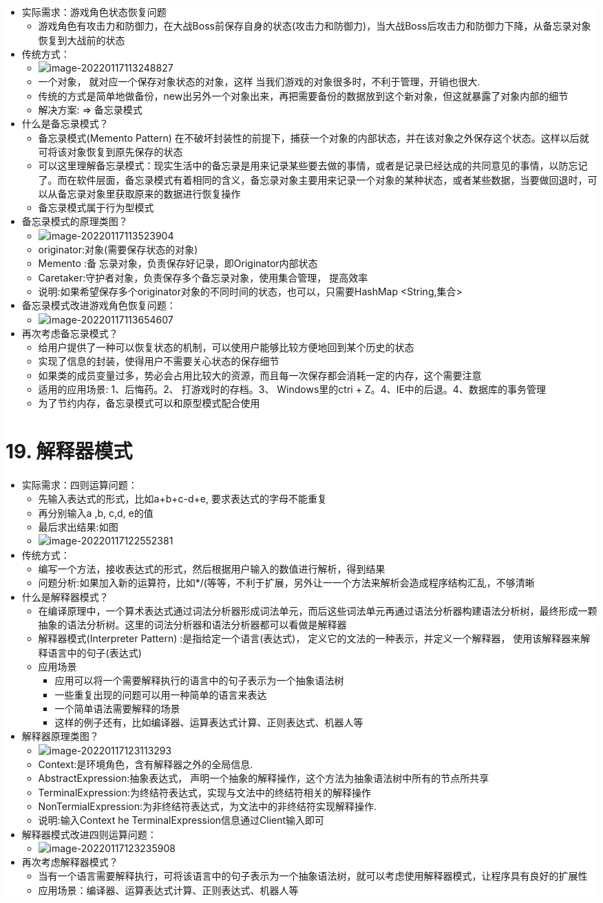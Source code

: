 - 实际需求：游戏角色状态恢复问题
  - 游戏角色有攻击力和防御力，在大战Boss前保存自身的状态(攻击力和防御力)，当大战Boss后攻击力和防御力下降，从备忘录对象恢复到大战前的状态
- 传统方式：
  - ![image-20220117113248827](3_%E8%AE%BE%E8%AE%A1%E6%A8%A1%E5%BC%8F%E5%85%A8%E9%9D%A2%E5%AD%A6%E4%B9%A0.assets/image-20220117113248827.png)
  - 一个对象， 就对应一个保存对象状态的对象，这样 当我们游戏的对象很多时，不利于管理，开销也很大.
  - 传统的方式是简单地做备份，new出另外一个对象出来，再把需要备份的数据放到这个新对象，但这就暴露了对象内部的细节
  - 解决方案: => 备忘录模式
- 什么是备忘录模式？
  - 备忘录模式(Memento Pattern) 在不破坏封装性的前提下，捕获一个对象的内部状态，并在该对象之外保存这个状态。这样以后就可将该对象恢复到原先保存的状态
  - 可以这里理解备忘录模式：现实生活中的备忘录是用来记录某些要去做的事情，或者是记录已经达成的共同意见的事情，以防忘记了。而在软件层面，备忘录模式有着相同的含义，备忘录对象主要用来记录一个对象的某种状态，或者某些数据，当要做回退时，可以从备忘录对象里获取原来的数据进行恢复操作
  - 备忘录模式属于行为型模式
- 备忘录模式的原理类图？
  - ![image-20220117113523904](3_%E8%AE%BE%E8%AE%A1%E6%A8%A1%E5%BC%8F%E5%85%A8%E9%9D%A2%E5%AD%A6%E4%B9%A0.assets/image-20220117113523904.png)
  - originator:对象(需要保存状态的对象)
  - Memento :备 忘录对象，负责保存好记录，即Originator内部状态
  - Caretaker:守护者对象，负责保存多个备忘录对象，使用集合管理， 提高效率
  - 说明:如果希望保存多个originator对象的不同时间的状态，也可以，只需要HashMap <String,集合>
- 备忘录模式改进游戏角色恢复问题：
  - ![image-20220117113654607](3_%E8%AE%BE%E8%AE%A1%E6%A8%A1%E5%BC%8F%E5%85%A8%E9%9D%A2%E5%AD%A6%E4%B9%A0.assets/image-20220117113654607.png)
- 再次考虑备忘录模式？
  - 给用户提供了一种可以恢复状态的机制，可以使用户能够比较方便地回到某个历史的状态
  - 实现了信息的封装，使得用户不需要关心状态的保存细节
  - 如果类的成员变量过多，势必会占用比较大的资源，而且每一次保存都会消耗一定的内存，这个需要注意
  - 适用的应用场景: 1、后悔药。2、 打游戏时的存档。3、 Windows里的ctri + Z。4、IE中的后退。4、数据库的事务管理
  - 为了节约内存，备忘录模式可以和原型模式配合使用

# 19. 解释器模式

- 实际需求：四则运算问题：
  - 先输入表达式的形式，比如a+b+c-d+e, 要求表达式的字母不能重复
  - 再分别输入a ,b, c,d, e的值
  - 最后求出结果:如图
  - ![image-20220117122552381](3_%E8%AE%BE%E8%AE%A1%E6%A8%A1%E5%BC%8F%E5%85%A8%E9%9D%A2%E5%AD%A6%E4%B9%A0.assets/image-20220117122552381.png)
- 传统方式：
  - 编写一个方法，接收表达式的形式，然后根据用户输入的数值进行解析，得到结果
  - 问题分析:如果加入新的运算符，比如*/(等等，不利于扩展，另外让一一个方法来解析会造成程序结构汇乱，不够清晰
- 什么是解释器模式？
  - 在编译原理中，一个算术表达式通过词法分析器形成词法单元，而后这些词法单元再通过语法分析器构建语法分析树，最终形成一颗抽象的语法分析树。这里的词法分析器和语法分析器都可以看做是解释器
  - 解释器模式(Interpreter Pattern) :是指给定一个语言(表达式)， 定义它的文法的一种表示，并定义一个解释器， 使用该解释器来解释语言中的句子(表达式)
  - 应用场景
    - 应用可以将一个需要解释执行的语言中的句子表示为一个抽象语法树
    - 一些重复出现的问题可以用一种简单的语言来表达
    - 一个简单语法需要解释的场景
    - 这样的例子还有，比如编译器、运算表达式计算、正则表达式、机器人等
- 解释器原理类图？
  - ![image-20220117123113293](3_%E8%AE%BE%E8%AE%A1%E6%A8%A1%E5%BC%8F%E5%85%A8%E9%9D%A2%E5%AD%A6%E4%B9%A0.assets/image-20220117123113293.png)
  - Context:是环境角色，含有解释器之外的全局信息.
  - AbstractExpression:抽象表达式， 声明一个抽象的解释操作，这个方法为抽象语法树中所有的节点所共享
  - TerminalExpression:为终结符表达式，实现与文法中的终结符相关的解释操作
  - NonTermialExpression:为非终结符表达式，为文法中的非终结符实现解释操作.
  - 说明:输入Context he TerminalExpression信息通过Client输入即可
- 解释器模式改进四则运算问题：
  - ![image-20220117123235908](3_%E8%AE%BE%E8%AE%A1%E6%A8%A1%E5%BC%8F%E5%85%A8%E9%9D%A2%E5%AD%A6%E4%B9%A0.assets/image-20220117123235908.png)
- 再次考虑解释器模式？
  - 当有一个语言需要解释执行，可将该语言中的句子表示为一个抽象语法树，就可以考虑使用解释器模式，让程序具有良好的扩展性
  - 应用场景：编译器、运算表达式计算、正则表达式、机器人等